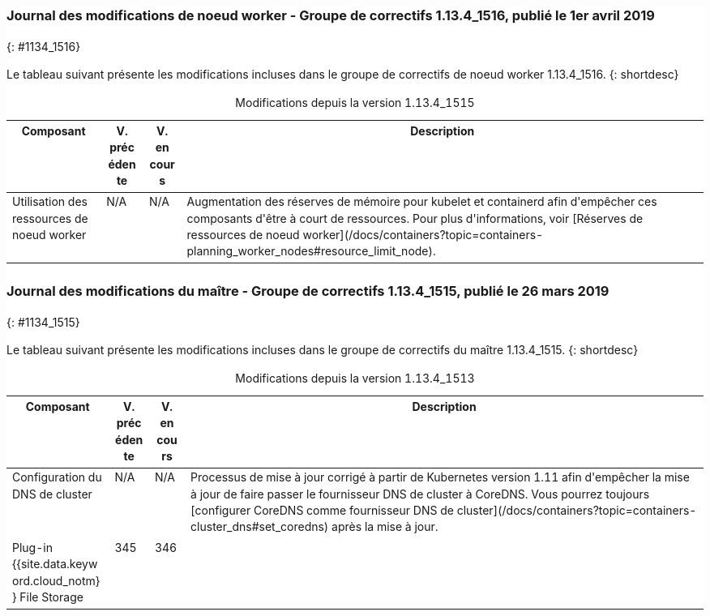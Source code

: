 ### Journal des modifications de noeud worker - Groupe de correctifs 1.13.4_1516, publié le 1er avril 2019
{: #1134_1516}

Le tableau suivant présente les modifications incluses dans le groupe de correctifs de noeud worker 1.13.4_1516.
{: shortdesc}

<table summary="Modifications effectuées depuis la version 1.13.4_1515">
<caption>Modifications depuis la version 1.13.4_1515</caption>
<thead>
<tr>
<th>Composant</th>
<th>V. précédente</th>
<th>V. en cours</th>
<th>Description</th>
</tr>
</thead>
<tbody>
<tr>
<td>Utilisation des ressources de noeud worker</td>
<td>N/A</td>
<td>N/A</td>
<td>Augmentation des réserves de mémoire pour kubelet et containerd afin d'empêcher ces composants d'être à court de ressources. Pour plus d'informations, voir [Réserves de ressources de noeud worker](/docs/containers?topic=containers-planning_worker_nodes#resource_limit_node).</td>
</tr>
</tbody>
</table>

### Journal des modifications du maître - Groupe de correctifs 1.13.4_1515, publié le 26 mars 2019
{: #1134_1515}

Le tableau suivant présente les modifications incluses dans le groupe de correctifs du maître 1.13.4_1515.
{: shortdesc}

<table summary="Modifications effectuées depuis la version 1.13.4_1513">
<caption>Modifications depuis la version 1.13.4_1513</caption>
<thead>
<tr>
<th>Composant</th>
<th>V. précédente</th>
<th>V. en cours</th>
<th>Description</th>
</tr>
</thead>
<tbody>
<tr>
<td>Configuration du DNS de cluster</td>
<td>N/A</td>
<td>N/A</td>
<td>Processus de mise à jour corrigé à partir de Kubernetes version 1.11 afin d'empêcher la mise à jour de faire passer le fournisseur DNS de cluster à CoreDNS. Vous pourrez toujours [configurer CoreDNS comme fournisseur DNS de cluster](/docs/containers?topic=containers-cluster_dns#set_coredns) après la mise à jour.</td>
</tr>
<tr>
<td>Plug-in {{site.data.keyword.cloud_notm}} File Storage</td>
<td>345</td>
<td>346</td>
